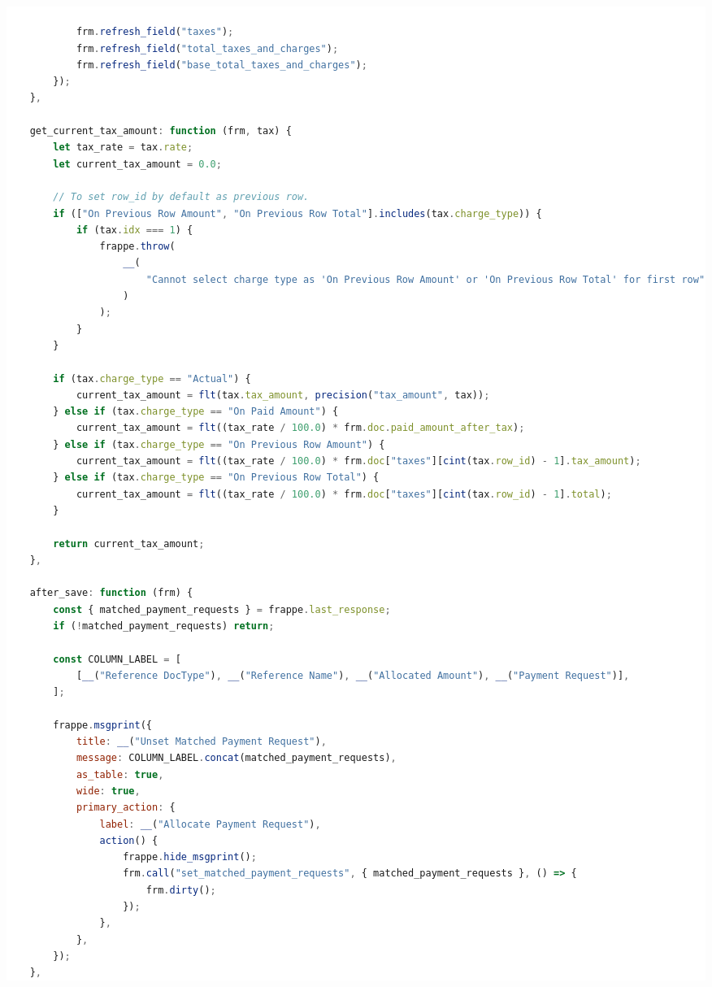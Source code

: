 ```javascript

			frm.refresh_field("taxes");
			frm.refresh_field("total_taxes_and_charges");
			frm.refresh_field("base_total_taxes_and_charges");
		});
	},

	get_current_tax_amount: function (frm, tax) {
		let tax_rate = tax.rate;
		let current_tax_amount = 0.0;

		// To set row_id by default as previous row.
		if (["On Previous Row Amount", "On Previous Row Total"].includes(tax.charge_type)) {
			if (tax.idx === 1) {
				frappe.throw(
					__(
						"Cannot select charge type as 'On Previous Row Amount' or 'On Previous Row Total' for first row"
					)
				);
			}
		}

		if (tax.charge_type == "Actual") {
			current_tax_amount = flt(tax.tax_amount, precision("tax_amount", tax));
		} else if (tax.charge_type == "On Paid Amount") {
			current_tax_amount = flt((tax_rate / 100.0) * frm.doc.paid_amount_after_tax);
		} else if (tax.charge_type == "On Previous Row Amount") {
			current_tax_amount = flt((tax_rate / 100.0) * frm.doc["taxes"][cint(tax.row_id) - 1].tax_amount);
		} else if (tax.charge_type == "On Previous Row Total") {
			current_tax_amount = flt((tax_rate / 100.0) * frm.doc["taxes"][cint(tax.row_id) - 1].total);
		}

		return current_tax_amount;
	},

	after_save: function (frm) {
		const { matched_payment_requests } = frappe.last_response;
		if (!matched_payment_requests) return;

		const COLUMN_LABEL = [
			[__("Reference DocType"), __("Reference Name"), __("Allocated Amount"), __("Payment Request")],
		];

		frappe.msgprint({
			title: __("Unset Matched Payment Request"),
			message: COLUMN_LABEL.concat(matched_payment_requests),
			as_table: true,
			wide: true,
			primary_action: {
				label: __("Allocate Payment Request"),
				action() {
					frappe.hide_msgprint();
					frm.call("set_matched_payment_requests", { matched_payment_requests }, () => {
						frm.dirty();
					});
				},
			},
		});
	},
```